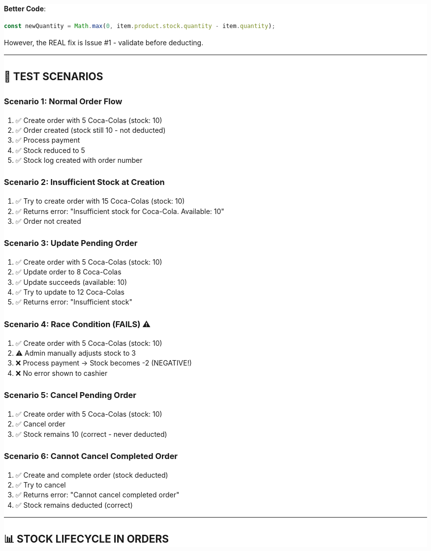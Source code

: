 **Better Code**:
```javascript
const newQuantity = Math.max(0, item.product.stock.quantity - item.quantity);
```

However, the REAL fix is Issue #1 - validate before deducting.

---

## 🧪 **TEST SCENARIOS**

### Scenario 1: Normal Order Flow
1. ✅ Create order with 5 Coca-Colas (stock: 10)
2. ✅ Order created (stock still 10 - not deducted)
3. ✅ Process payment
4. ✅ Stock reduced to 5
5. ✅ Stock log created with order number

### Scenario 2: Insufficient Stock at Creation
1. ✅ Try to create order with 15 Coca-Colas (stock: 10)
2. ✅ Returns error: "Insufficient stock for Coca-Cola. Available: 10"
3. ✅ Order not created

### Scenario 3: Update Pending Order
1. ✅ Create order with 5 Coca-Colas (stock: 10)
2. ✅ Update order to 8 Coca-Colas
3. ✅ Update succeeds (available: 10)
4. ✅ Try to update to 12 Coca-Colas
5. ✅ Returns error: "Insufficient stock"

### Scenario 4: Race Condition (FAILS) ⚠️
1. ✅ Create order with 5 Coca-Colas (stock: 10)
2. ⚠️ Admin manually adjusts stock to 3
3. ❌ Process payment → Stock becomes -2 (NEGATIVE!)
4. ❌ No error shown to cashier

### Scenario 5: Cancel Pending Order
1. ✅ Create order with 5 Coca-Colas (stock: 10)
2. ✅ Cancel order
3. ✅ Stock remains 10 (correct - never deducted)

### Scenario 6: Cannot Cancel Completed Order
1. ✅ Create and complete order (stock deducted)
2. ✅ Try to cancel
3. ✅ Returns error: "Cannot cancel completed order"
4. ✅ Stock remains deducted (correct)

---

## 📊 **STOCK LIFECYCLE IN ORDERS**
